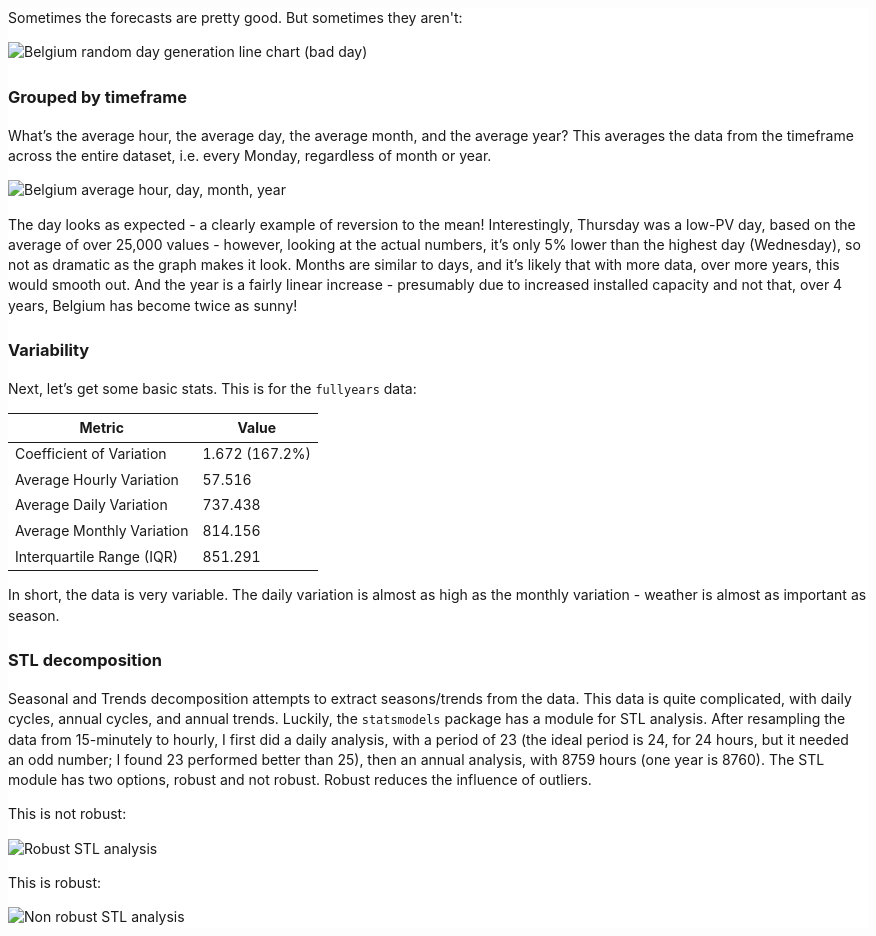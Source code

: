 Sometimes the forecasts are pretty good. But sometimes they aren't:

![Belgium random day generation line chart (bad day)](/images/posts/data-science/belgium-solar-i/belgium-solar-i-5.png)

### Grouped by timeframe

What’s the average hour, the average day, the average month, and the average year? This averages the data from the timeframe across the entire dataset, i.e. every Monday, regardless of month or year.

![Belgium average hour, day, month, year](/images/posts/data-science/belgium-solar-i/belgium-solar-i-6.png)

The day looks as expected - a clearly example of reversion to the mean! Interestingly, Thursday was a low-PV day, based on the average of over 25,000 values - however, looking at the actual numbers, it’s only 5% lower than the highest day (Wednesday), so not as dramatic as the graph makes it look. Months are similar to days, and it’s likely that with more data, over more years, this would smooth out. And the year is a fairly linear increase - presumably due to increased installed capacity and not that, over 4 years, Belgium has become twice as sunny!

### Variability

Next, let’s get some basic stats. This is for the `fullyears` data:


| Metric | Value |
| --- | --- |
| Coefficient of Variation | 1.672 (167.2%) |
| Average Hourly Variation | 57.516 |
| Average Daily Variation | 737.438 |
| Average Monthly Variation | 814.156 |
| Interquartile Range (IQR) | 851.291 |

In short, the data is very variable. The daily variation is almost as high as the monthly variation - weather is almost as important as season.

### STL decomposition

Seasonal and Trends decomposition attempts to extract seasons/trends from the data. This data is quite complicated, with daily cycles, annual cycles, and annual trends. Luckily, the `statsmodels` package has a module for STL analysis. After resampling the data from 15-minutely to hourly, I first did a daily analysis, with a period of 23 (the ideal period is 24, for 24 hours, but it needed an odd number; I found 23 performed better than 25), then an annual analysis, with 8759 hours (one year is 8760). The STL module has two options, robust and not robust. Robust reduces the influence of outliers.

This is not robust:

![Robust STL analysis](/images/posts/data-science/belgium-solar-i/belgium-solar-i-7.png)

This is robust:

![Non robust STL analysis](/images/posts/data-science/belgium-solar-i/belgium-solar-i-8.png)
